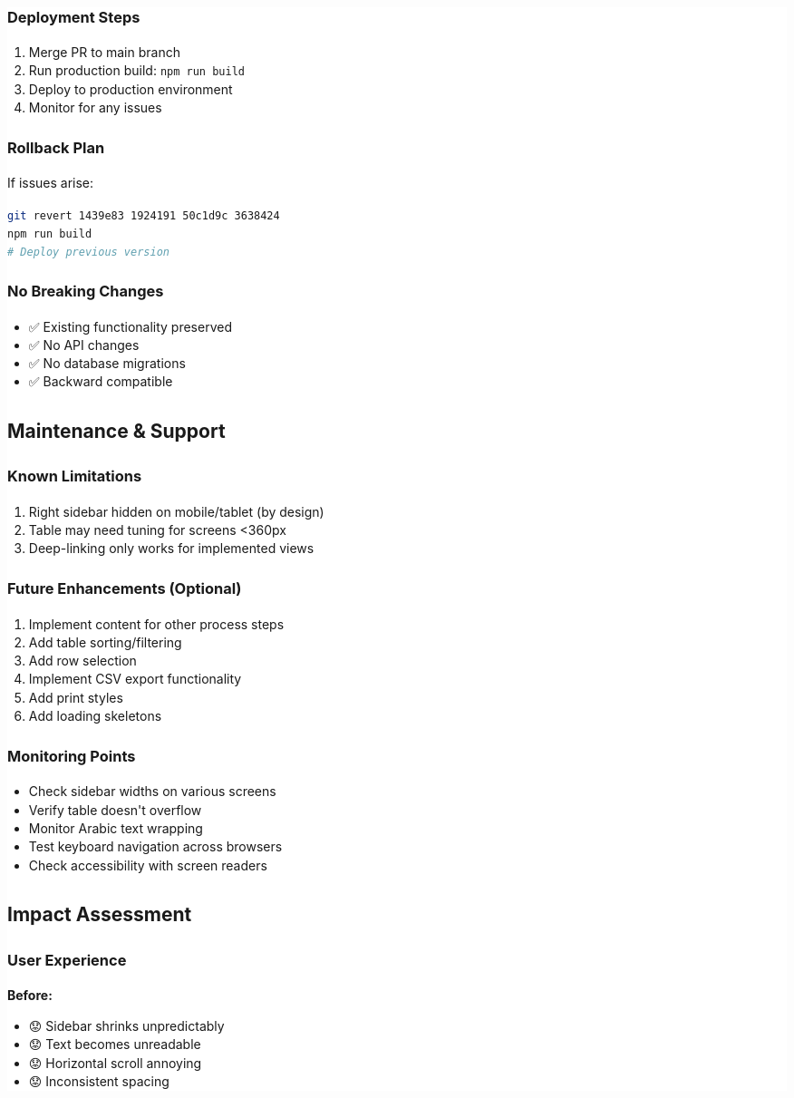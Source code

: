 ### Deployment Steps
1. Merge PR to main branch
2. Run production build: `npm run build`
3. Deploy to production environment
4. Monitor for any issues

### Rollback Plan
If issues arise:
```bash
git revert 1439e83 1924191 50c1d9c 3638424
npm run build
# Deploy previous version
```

### No Breaking Changes
- ✅ Existing functionality preserved
- ✅ No API changes
- ✅ No database migrations
- ✅ Backward compatible

## Maintenance & Support

### Known Limitations
1. Right sidebar hidden on mobile/tablet (by design)
2. Table may need tuning for screens <360px
3. Deep-linking only works for implemented views

### Future Enhancements (Optional)
1. Implement content for other process steps
2. Add table sorting/filtering
3. Add row selection
4. Implement CSV export functionality
5. Add print styles
6. Add loading skeletons

### Monitoring Points
- Check sidebar widths on various screens
- Verify table doesn't overflow
- Monitor Arabic text wrapping
- Test keyboard navigation across browsers
- Check accessibility with screen readers

## Impact Assessment

### User Experience
**Before:**
- 😟 Sidebar shrinks unpredictably
- 😟 Text becomes unreadable
- 😟 Horizontal scroll annoying
- 😟 Inconsistent spacing
